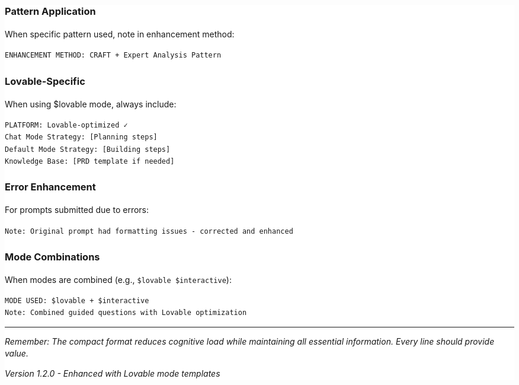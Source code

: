 ### Pattern Application
When specific pattern used, note in enhancement method:
```
ENHANCEMENT METHOD: CRAFT + Expert Analysis Pattern
```

### Lovable-Specific
When using $lovable mode, always include:
```
PLATFORM: Lovable-optimized ✓
Chat Mode Strategy: [Planning steps]
Default Mode Strategy: [Building steps]
Knowledge Base: [PRD template if needed]
```

### Error Enhancement
For prompts submitted due to errors:
```
Note: Original prompt had formatting issues - corrected and enhanced
```

### Mode Combinations
When modes are combined (e.g., `$lovable $interactive`):
```
MODE USED: $lovable + $interactive
Note: Combined guided questions with Lovable optimization
```

---

*Remember: The compact format reduces cognitive load while maintaining all essential information. Every line should provide value.*

*Version 1.2.0 - Enhanced with Lovable mode templates*